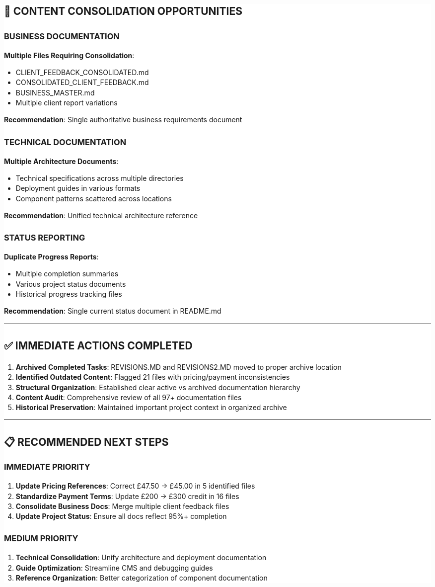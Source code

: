 
## 🎯 CONTENT CONSOLIDATION OPPORTUNITIES

### **BUSINESS DOCUMENTATION** 
**Multiple Files Requiring Consolidation**:
- CLIENT_FEEDBACK_CONSOLIDATED.md
- CONSOLIDATED_CLIENT_FEEDBACK.md  
- BUSINESS_MASTER.md
- Multiple client report variations

**Recommendation**: Single authoritative business requirements document

### **TECHNICAL DOCUMENTATION**
**Multiple Architecture Documents**:
- Technical specifications across multiple directories
- Deployment guides in various formats
- Component patterns scattered across locations

**Recommendation**: Unified technical architecture reference

### **STATUS REPORTING**
**Duplicate Progress Reports**:
- Multiple completion summaries
- Various project status documents
- Historical progress tracking files

**Recommendation**: Single current status document in README.md

---

## ✅ IMMEDIATE ACTIONS COMPLETED

1. **Archived Completed Tasks**: REVISIONS.MD and REVISIONS2.MD moved to proper archive location
2. **Identified Outdated Content**: Flagged 21 files with pricing/payment inconsistencies  
3. **Structural Organization**: Established clear active vs archived documentation hierarchy
4. **Content Audit**: Comprehensive review of all 97+ documentation files
5. **Historical Preservation**: Maintained important project context in organized archive

---

## 📋 RECOMMENDED NEXT STEPS

### **IMMEDIATE PRIORITY**
1. **Update Pricing References**: Correct £47.50 → £45.00 in 5 identified files
2. **Standardize Payment Terms**: Update £200 → £300 credit in 16 files  
3. **Consolidate Business Docs**: Merge multiple client feedback files
4. **Update Project Status**: Ensure all docs reflect 95%+ completion

### **MEDIUM PRIORITY** 
1. **Technical Consolidation**: Unify architecture and deployment documentation
2. **Guide Optimization**: Streamline CMS and debugging guides
3. **Reference Organization**: Better categorization of component documentation
